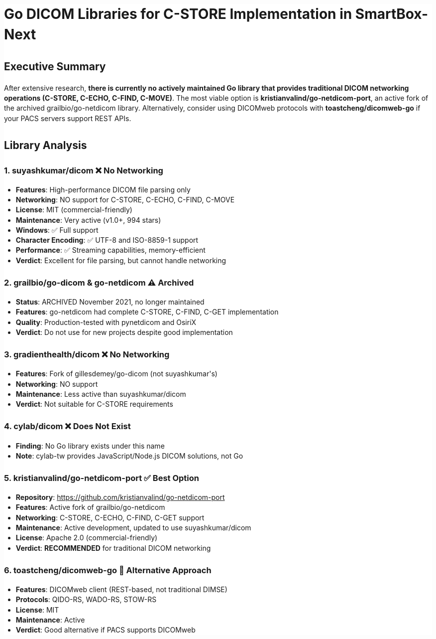 # Go DICOM Libraries for C-STORE Implementation in SmartBox-Next

## Executive Summary

After extensive research, **there is currently no actively maintained Go library that provides traditional DICOM networking operations (C-STORE, C-ECHO, C-FIND, C-MOVE)**. The most viable option is **kristianvalind/go-netdicom-port**, an active fork of the archived grailbio/go-netdicom library. Alternatively, consider using DICOMweb protocols with **toastcheng/dicomweb-go** if your PACS servers support REST APIs.

## Library Analysis

### 1. suyashkumar/dicom ❌ No Networking
- **Features**: High-performance DICOM file parsing only
- **Networking**: NO support for C-STORE, C-ECHO, C-FIND, C-MOVE
- **License**: MIT (commercial-friendly)
- **Maintenance**: Very active (v1.0+, 994 stars)
- **Windows**: ✅ Full support
- **Character Encoding**: ✅ UTF-8 and ISO-8859-1 support
- **Performance**: ✅ Streaming capabilities, memory-efficient
- **Verdict**: Excellent for file parsing, but cannot handle networking

### 2. grailbio/go-dicom & go-netdicom ⚠️ Archived
- **Status**: ARCHIVED November 2021, no longer maintained
- **Features**: go-netdicom had complete C-STORE, C-FIND, C-GET implementation
- **Quality**: Production-tested with pynetdicom and OsiriX
- **Verdict**: Do not use for new projects despite good implementation

### 3. gradienthealth/dicom ❌ No Networking
- **Features**: Fork of gillesdemey/go-dicom (not suyashkumar's)
- **Networking**: NO support
- **Maintenance**: Less active than suyashkumar/dicom
- **Verdict**: Not suitable for C-STORE requirements

### 4. cylab/dicom ❌ Does Not Exist
- **Finding**: No Go library exists under this name
- **Note**: cylab-tw provides JavaScript/Node.js DICOM solutions, not Go

### 5. kristianvalind/go-netdicom-port ✅ Best Option
- **Repository**: https://github.com/kristianvalind/go-netdicom-port
- **Features**: Active fork of grailbio/go-netdicom
- **Networking**: C-STORE, C-ECHO, C-FIND, C-GET support
- **Maintenance**: Active development, updated to use suyashkumar/dicom
- **License**: Apache 2.0 (commercial-friendly)
- **Verdict**: **RECOMMENDED** for traditional DICOM networking

### 6. toastcheng/dicomweb-go 🔄 Alternative Approach
- **Features**: DICOMweb client (REST-based, not traditional DIMSE)
- **Protocols**: QIDO-RS, WADO-RS, STOW-RS
- **License**: MIT
- **Maintenance**: Active
- **Verdict**: Good alternative if PACS supports DICOMweb

